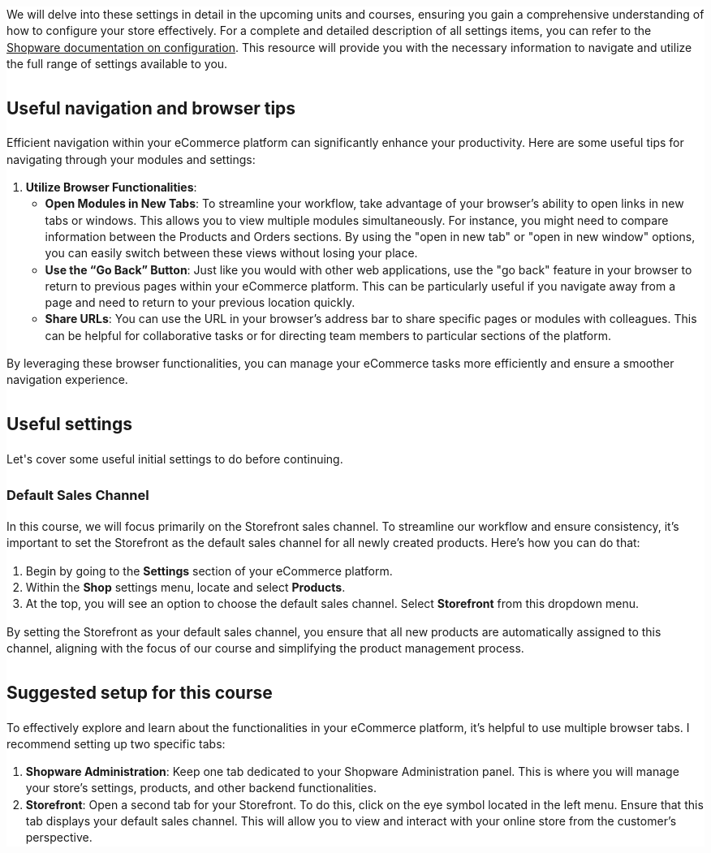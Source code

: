 We will delve into these settings in detail in the upcoming units and courses, ensuring you gain a comprehensive understanding of how to configure your store effectively. For a complete and detailed description of all settings items, you can refer to the [Shopware documentation on configuration](https://docs.shopware.com/en/shopware-6-en/configuration). This resource will provide you with the necessary information to navigate and utilize the full range of settings available to you.

## Useful navigation and browser tips

Efficient navigation within your eCommerce platform can significantly enhance your productivity. Here are some useful tips for navigating through your modules and settings:

1. **Utilize Browser Functionalities**:
    - **Open Modules in New Tabs**: To streamline your workflow, take advantage of your browser’s ability to open links in new tabs or windows. This allows you to view multiple modules simultaneously. For instance, you might need to compare information between the Products and Orders sections. By using the "open in new tab" or "open in new window" options, you can easily switch between these views without losing your place.
    - **Use the “Go Back” Button**: Just like you would with other web applications, use the "go back" feature in your browser to return to previous pages within your eCommerce platform. This can be particularly useful if you navigate away from a page and need to return to your previous location quickly.
    - **Share URLs**: You can use the URL in your browser’s address bar to share specific pages or modules with colleagues. This can be helpful for collaborative tasks or for directing team members to particular sections of the platform.

By leveraging these browser functionalities, you can manage your eCommerce tasks more efficiently and ensure a smoother navigation experience.

## Useful settings

Let's cover some useful initial settings to do before continuing.

### Default Sales Channel

In this course, we will focus primarily on the Storefront sales channel. To streamline our workflow and ensure consistency, it’s important to set the Storefront as the default sales channel for all newly created products. Here’s how you can do that:

1. Begin by going to the **Settings** section of your eCommerce platform.
2. Within the **Shop** settings menu, locate and select **Products**.
3. At the top, you will see an option to choose the default sales channel. Select **Storefront** from this dropdown menu.

By setting the Storefront as your default sales channel, you ensure that all new products are automatically assigned to this channel, aligning with the focus of our course and simplifying the product management process.

## Suggested setup for this course

To effectively explore and learn about the functionalities in your eCommerce platform, it’s helpful to use multiple browser tabs. I recommend setting up two specific tabs:

1. **Shopware Administration**: Keep one tab dedicated to your Shopware Administration panel. This is where you will manage your store’s settings, products, and other backend functionalities.
2. **Storefront**: Open a second tab for your Storefront. To do this, click on the eye symbol located in the left menu. Ensure that this tab displays your default sales channel. This will allow you to view and interact with your online store from the customer’s perspective.
